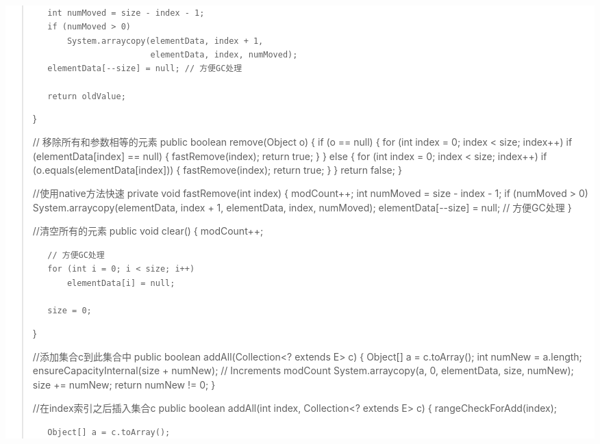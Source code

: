 >
>        int numMoved = size - index - 1;
>        if (numMoved > 0)
>            System.arraycopy(elementData, index + 1, 
>                             elementData, index, numMoved);
>        elementData[--size] = null; // 方便GC处理
>
>        return oldValue;
>    }
>
>    // 移除所有和参数相等的元素
>    public boolean remove(Object o) {
>        if (o == null) {
>            for (int index = 0; index < size; index++)
>                if (elementData[index] == null) {
>                    fastRemove(index);
>                    return true;
>                }
>        } else {
>            for (int index = 0; index < size; index++)
>                if (o.equals(elementData[index])) {
>                    fastRemove(index);
>                    return true;
>                }
>        }
>        return false;
>    }
>
>    //使用native方法快速
>    private void fastRemove(int index) {
>        modCount++;
>        int numMoved = size - index - 1;
>        if (numMoved > 0)
>            System.arraycopy(elementData, index + 1,
>                             elementData, index, numMoved);
>        elementData[--size] = null; // 方便GC处理
>    }
>
>    //清空所有的元素
>    public void clear() {
>        modCount++;
>
>        // 方便GC处理
>        for (int i = 0; i < size; i++)
>            elementData[i] = null;
>
>        size = 0;
>    }
>
>    //添加集合c到此集合中
>    public boolean addAll(Collection<? extends E> c) {
>        Object[] a = c.toArray();
>        int numNew = a.length;
>        ensureCapacityInternal(size + numNew); // Increments modCount
>        System.arraycopy(a, 0, elementData, size, numNew);
>        size += numNew;
>        return numNew != 0;
>    }
>
>    //在index索引之后插入集合c
>    public boolean addAll(int index, Collection<? extends E> c) {
>        rangeCheckForAdd(index);
>
>        Object[] a = c.toArray();